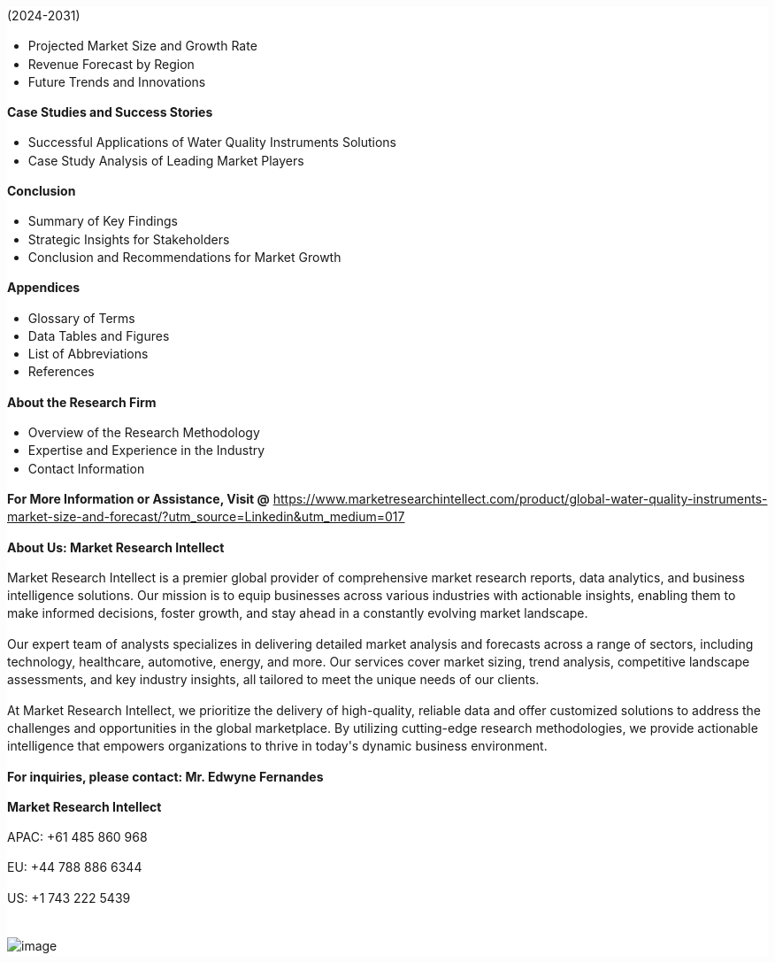 (2024-2031)</strong></p><ul><li>Projected Market Size and Growth Rate</li><li>Revenue Forecast by Region</li><li>Future Trends and Innovations</li></ul><p><strong>Case Studies and Success Stories</strong></p><ul><li>Successful Applications of Water Quality Instruments Solutions</li><li>Case Study Analysis of Leading Market Players</li></ul><p><strong>Conclusion</strong></p><ul><li>Summary of Key Findings</li><li>Strategic Insights for Stakeholders</li><li>Conclusion and Recommendations for Market Growth</li></ul><p><strong>Appendices</strong></p><ul><li>Glossary of Terms</li><li>Data Tables and Figures</li><li>List of Abbreviations</li><li>References</li></ul><p><strong>About the Research Firm</strong></p><ul><li>Overview of the Research Methodology</li><li>Expertise and Experience in the Industry</li><li>Contact Information</li></ul></div><div class="article-main__content" data-test-id="publishing-text-block"><p><span class="font-[700]"><strong>For More Information or Assistance, Visit @</strong>&nbsp;<a href="https://www.marketresearchintellect.com/product/global-water-quality-instruments-market-size-and-forecast/?utm_source=Linkedin&utm_medium=017">https://www.marketresearchintellect.com/product/global-water-quality-instruments-market-size-and-forecast/?utm_source=Linkedin&utm_medium=017</a></span></p><p><strong>About Us: Market Research Intellect</strong></p><p>Market Research Intellect is a premier global provider of comprehensive market research reports, data analytics, and business intelligence solutions. Our mission is to equip businesses across various industries with actionable insights, enabling them to make informed decisions, foster growth, and stay ahead in a constantly evolving market landscape.</p><p>Our expert team of analysts specializes in delivering detailed market analysis and forecasts across a range of sectors, including technology, healthcare, automotive, energy, and more. Our services cover market sizing, trend analysis, competitive landscape assessments, and key industry insights, all tailored to meet the unique needs of our clients.</p><p>At Market Research Intellect, we prioritize the delivery of high-quality, reliable data and offer customized solutions to address the challenges and opportunities in the global marketplace. By utilizing cutting-edge research methodologies, we provide actionable intelligence that empowers organizations to thrive in today's dynamic business environment.</p><p><strong>For inquiries, please contact: Mr. Edwyne Fernandes</strong></p><p><strong>Market Research Intellect</strong></p><p>APAC: +61 485 860 968</p><p>EU: +44 788 886 6344</p><p>US: +1 743 222 5439</p></div><div class="article-main__content" data-test-id="publishing-text-block">&nbsp;</div>
![image](https://github.com/user-attachments/assets/2cddd6a4-3814-41fd-bdc6-61dc1767cc32)
